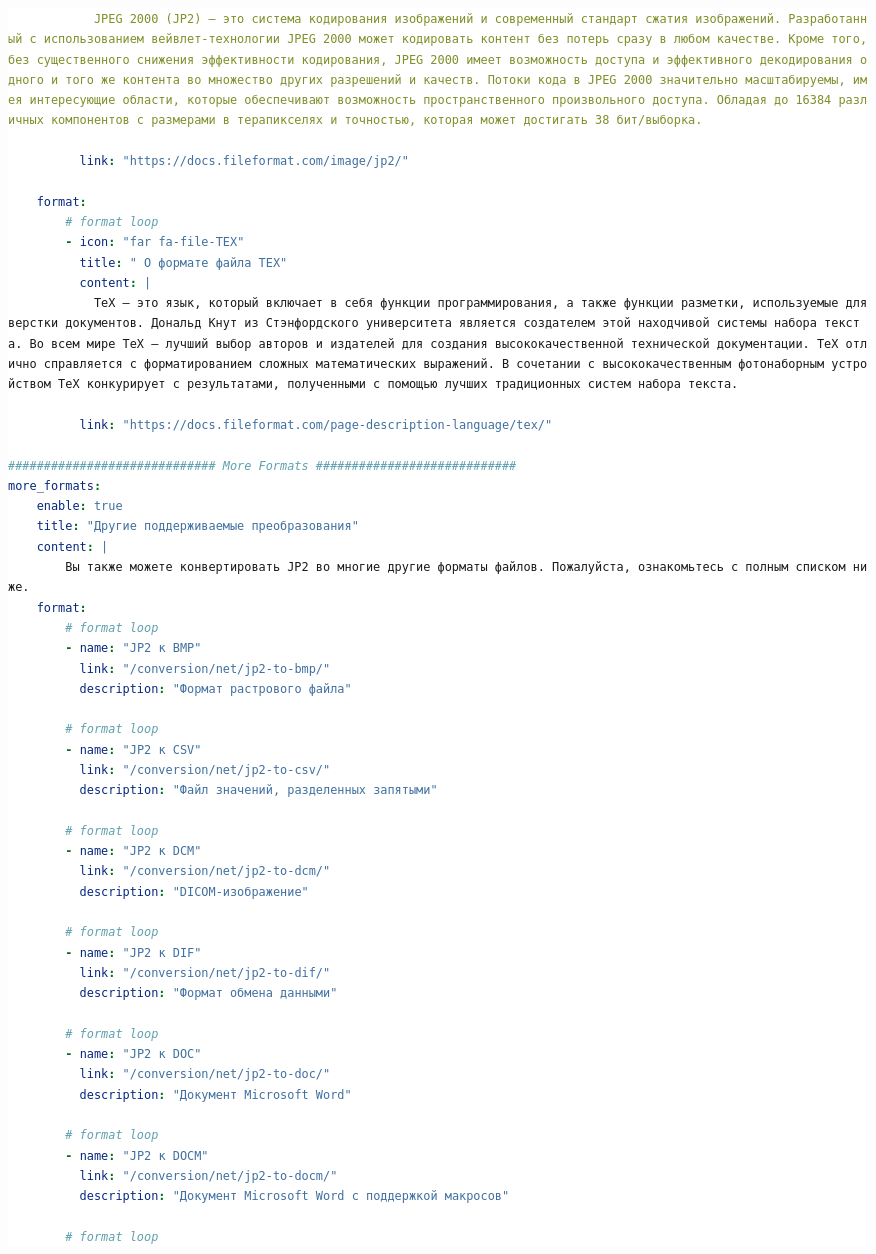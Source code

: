 ```yaml
            JPEG 2000 (JP2) — это система кодирования изображений и современный стандарт сжатия изображений. Разработанный с использованием вейвлет-технологии JPEG 2000 может кодировать контент без потерь сразу в любом качестве. Кроме того, без существенного снижения эффективности кодирования, JPEG 2000 имеет возможность доступа и эффективного декодирования одного и того же контента во множество других разрешений и качеств. Потоки кода в JPEG 2000 значительно масштабируемы, имея интересующие области, которые обеспечивают возможность пространственного произвольного доступа. Обладая до 16384 различных компонентов с размерами в терапикселях и точностью, которая может достигать 38 бит/выборка.

          link: "https://docs.fileformat.com/image/jp2/"

    format:
        # format loop
        - icon: "far fa-file-TEX"
          title: " О формате файла TEX"
          content: |
            TeX — это язык, который включает в себя функции программирования, а также функции разметки, используемые для верстки документов. Дональд Кнут из Стэнфордского университета является создателем этой находчивой системы набора текста. Во всем мире TeX — лучший выбор авторов и издателей для создания высококачественной технической документации. TeX отлично справляется с форматированием сложных математических выражений. В сочетании с высококачественным фотонаборным устройством TeX конкурирует с результатами, полученными с помощью лучших традиционных систем набора текста.

          link: "https://docs.fileformat.com/page-description-language/tex/"

############################# More Formats ############################
more_formats:
    enable: true
    title: "Другие поддерживаемые преобразования"
    content: |
        Вы также можете конвертировать JP2 во многие другие форматы файлов. Пожалуйста, ознакомьтесь с полным списком ниже.
    format: 
        # format loop
        - name: "JP2 к BMP"
          link: "/conversion/net/jp2-to-bmp/"
          description: "Формат растрового файла"

        # format loop
        - name: "JP2 к CSV"
          link: "/conversion/net/jp2-to-csv/"
          description: "Файл значений, разделенных запятыми"

        # format loop
        - name: "JP2 к DCM"
          link: "/conversion/net/jp2-to-dcm/"
          description: "DICOM-изображение"

        # format loop
        - name: "JP2 к DIF"
          link: "/conversion/net/jp2-to-dif/"
          description: "Формат обмена данными"

        # format loop
        - name: "JP2 к DOC"
          link: "/conversion/net/jp2-to-doc/"
          description: "Документ Microsoft Word"

        # format loop
        - name: "JP2 к DOCM"
          link: "/conversion/net/jp2-to-docm/"
          description: "Документ Microsoft Word с поддержкой макросов"

        # format loop
```